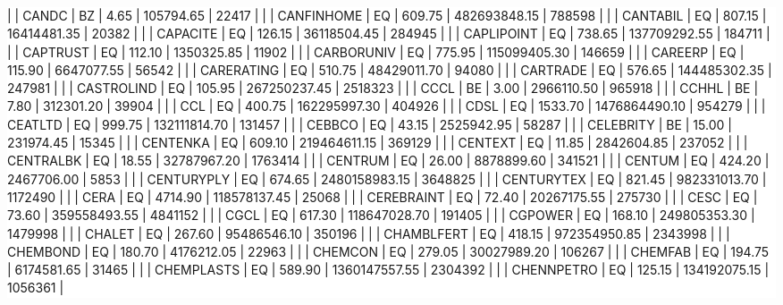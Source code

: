 |  | CANDC | BZ | 4.65 | 105794.65 | 22417 |
|  | CANFINHOME | EQ | 609.75 | 482693848.15 | 788598 |
|  | CANTABIL | EQ | 807.15 | 16414481.35 | 20382 |
|  | CAPACITE | EQ | 126.15 | 36118504.45 | 284945 |
|  | CAPLIPOINT | EQ | 738.65 | 137709292.55 | 184711 |
|  | CAPTRUST | EQ | 112.10 | 1350325.85 | 11902 |
|  | CARBORUNIV | EQ | 775.95 | 115099405.30 | 146659 |
|  | CAREERP | EQ | 115.90 | 6647077.55 | 56542 |
|  | CARERATING | EQ | 510.75 | 48429011.70 | 94080 |
|  | CARTRADE | EQ | 576.65 | 144485302.35 | 247981 |
|  | CASTROLIND | EQ | 105.95 | 267250237.45 | 2518323 |
|  | CCCL | BE | 3.00 | 2966110.50 | 965918 |
|  | CCHHL | BE | 7.80 | 312301.20 | 39904 |
|  | CCL | EQ | 400.75 | 162295997.30 | 404926 |
|  | CDSL | EQ | 1533.70 | 1476864490.10 | 954279 |
|  | CEATLTD | EQ | 999.75 | 132111814.70 | 131457 |
|  | CEBBCO | EQ | 43.15 | 2525942.95 | 58287 |
|  | CELEBRITY | BE | 15.00 | 231974.45 | 15345 |
|  | CENTENKA | EQ | 609.10 | 219464611.15 | 369129 |
|  | CENTEXT | EQ | 11.85 | 2842604.85 | 237052 |
|  | CENTRALBK | EQ | 18.55 | 32787967.20 | 1763414 |
|  | CENTRUM | EQ | 26.00 | 8878899.60 | 341521 |
|  | CENTUM | EQ | 424.20 | 2467706.00 | 5853 |
|  | CENTURYPLY | EQ | 674.65 | 2480158983.15 | 3648825 |
|  | CENTURYTEX | EQ | 821.45 | 982331013.70 | 1172490 |
|  | CERA | EQ | 4714.90 | 118578137.45 | 25068 |
|  | CEREBRAINT | EQ | 72.40 | 20267175.55 | 275730 |
|  | CESC | EQ | 73.60 | 359558493.55 | 4841152 |
|  | CGCL | EQ | 617.30 | 118647028.70 | 191405 |
|  | CGPOWER | EQ | 168.10 | 249805353.30 | 1479998 |
|  | CHALET | EQ | 267.60 | 95486546.10 | 350196 |
|  | CHAMBLFERT | EQ | 418.15 | 972354950.85 | 2343998 |
|  | CHEMBOND | EQ | 180.70 | 4176212.05 | 22963 |
|  | CHEMCON | EQ | 279.05 | 30027989.20 | 106267 |
|  | CHEMFAB | EQ | 194.75 | 6174581.65 | 31465 |
|  | CHEMPLASTS | EQ | 589.90 | 1360147557.55 | 2304392 |
|  | CHENNPETRO | EQ | 125.15 | 134192075.15 | 1056361 |